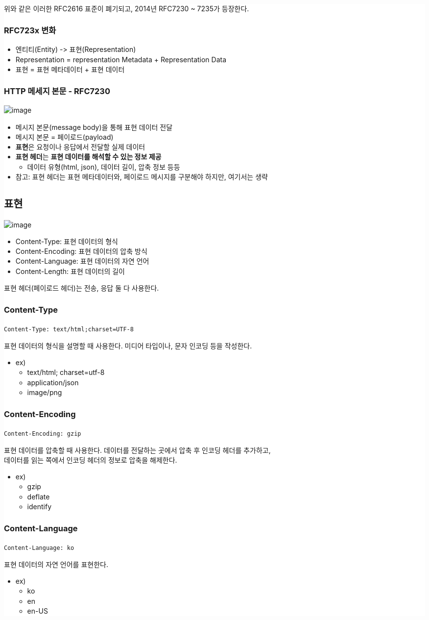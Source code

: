 위와 같은 이러한 RFC2616 표준이 폐기되고, 2014년 RFC7230 ~ 7235가 등장한다.

### RFC723x 변화
* 엔티티(Entity) -> 표현(Representation)
* Representation = representation Metadata + Representation Data
* 표현 = 표현 메타데이터 + 표현 데이터

### HTTP 메세지 본문 - RFC7230
![image](https://github.com/jub3907/Today-I-Learn/assets/58246682/42a9c614-5f17-4021-b7aa-8a18e0951536)

* 메시지 본문(message body)을 통해 표현 데이터 전달
* 메시지 본문 = 페이로드(payload)
* **표현**은 요청이나 응답에서 전달할 실제 데이터
* **표현 헤더**는 **표현 데이터를 해석할 수 있는 정보 제공**
  * 데이터 유형(html, json), 데이터 길이, 압축 정보 등등
* 참고: 표현 헤더는 표현 메타데이터와, 페이로드 메시지를 구분해야 하지만, 여기서는 생략

## 표현
![image](https://github.com/jub3907/Today-I-Learn/assets/58246682/8d606586-335a-4632-a098-81f785d1835f)

* Content-Type: 표현 데이터의 형식
* Content-Encoding: 표현 데이터의 압축 방식
* Content-Language: 표현 데이터의 자연 언어
* Content-Length: 표현 데이터의 길이

표현 헤더(페이로드 헤더)는 전송, 응답 둘 다 사용한다.
### Content-Type
```http
Content-Type: text/html;charset=UTF-8
```
표현 데이터의 형식을 설명할 때 사용한다. 미디어 타입이나, 문자 인코딩 등을 작성한다.
* ex)
  * text/html; charset=utf-8
  * application/json
  * image/png

### Content-Encoding
```http
Content-Encoding: gzip
```
표현 데이터를 압축할 때 사용한다. 데이터를 전달하는 곳에서 압축 후 인코딩 헤더를 추가하고,\
데이터를 읽는 쪽에서 인코딩 헤더의 정보로 압축을 해제한다.
* ex)
  * gzip
  * deflate
  * identify

### Content-Language
```http
Content-Language: ko
```
표현 데이터의 자연 언어를 표현한다.
* ex) 
  * ko
  * en
  * en-US
